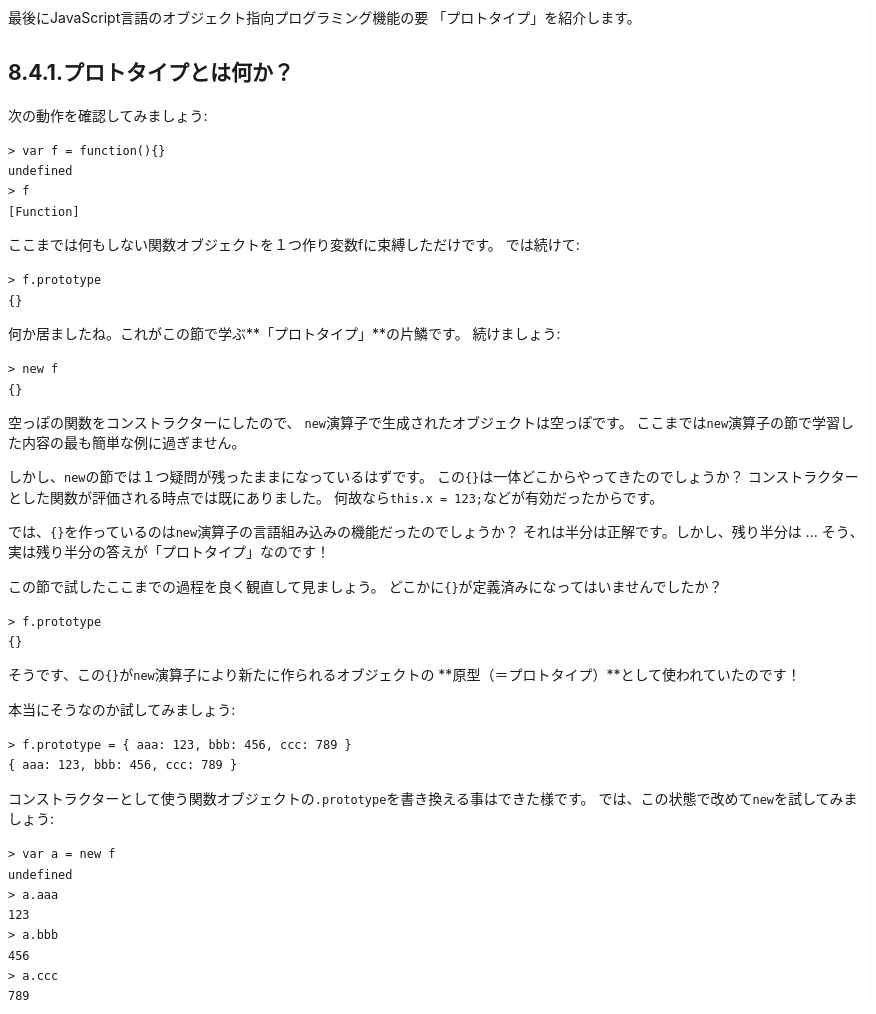 最後にJavaScript言語のオブジェクト指向プログラミング機能の要
「プロトタイプ」を紹介します。

## 8.4.1.プロトタイプとは何か？

次の動作を確認してみましょう: 

    > var f = function(){}
    undefined
    > f
    [Function]

ここまでは何もしない関数オブジェクトを１つ作り変数fに束縛しただけです。
では続けて: 

    > f.prototype
    {}

何か居ましたね。これがこの節で学ぶ**「プロトタイプ」**の片鱗です。
続けましょう: 

    > new f
    {}

空っぽの関数をコンストラクターにしたので、
`new`演算子で生成されたオブジェクトは空っぽです。
ここまでは`new`演算子の節で学習した内容の最も簡単な例に過ぎません。

しかし、`new`の節では１つ疑問が残ったままになっているはずです。
この`{}`は一体どこからやってきたのでしょうか？
コンストラクターとした関数が評価される時点では既にありました。
何故なら`this.x = 123;`などが有効だったからです。

では、`{}`を作っているのは`new`演算子の言語組み込みの機能だったのでしょうか？
それは半分は正解です。しかし、残り半分は ... そう、
実は残り半分の答えが「プロトタイプ」なのです！

この節で試したここまでの過程を良く観直して見ましょう。
どこかに`{}`が定義済みになってはいませんでしたか？

    > f.prototype
    {}

そうです、この`{}`が`new`演算子により新たに作られるオブジェクトの
**原型（＝プロトタイプ）**として使われていたのです！

本当にそうなのか試してみましょう: 

    > f.prototype = { aaa: 123, bbb: 456, ccc: 789 }
    { aaa: 123, bbb: 456, ccc: 789 }

コンストラクターとして使う関数オブジェクトの`.prototype`を書き換える事はできた様です。
では、この状態で改めて`new`を試してみましょう: 

    > var a = new f
    undefined
    > a.aaa
    123
    > a.bbb
    456
    > a.ccc
    789


[prev]: ../0007/
[next]: ../0009/
[gist]:   http://gist.github.com/
[ideone]: http://www.ideone.com/
[ECMA-262]: http://www.ecma-international.org/publications/standards/Ecma-262.htm